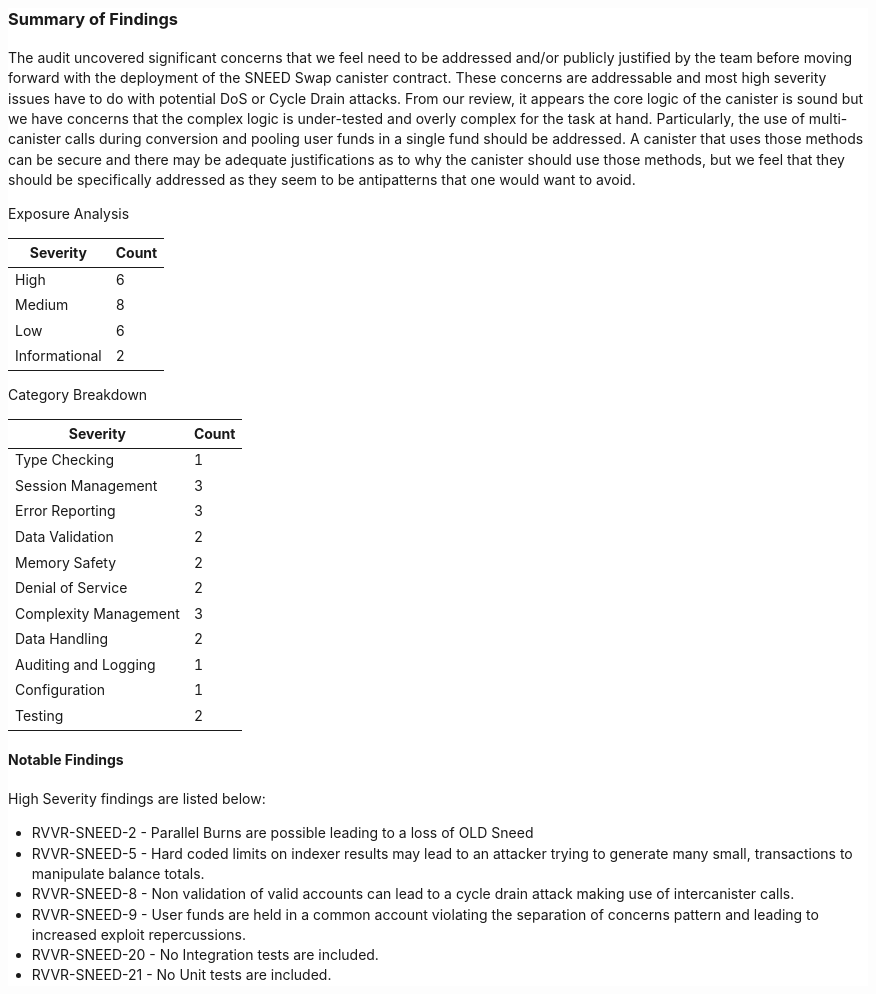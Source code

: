 ### Summary of Findings

The audit uncovered significant concerns that we feel need to be addressed and/or publicly justified by the team before moving forward with the deployment of the SNEED Swap canister contract. These concerns are addressable and most high severity issues have to do with potential DoS or Cycle Drain attacks.  From our review, it appears the core logic of the canister is sound but we have concerns that the complex logic is under-tested and overly complex for the task at hand.  Particularly, the use of multi-canister calls during conversion and pooling user funds in a single fund should be addressed. A canister that uses those methods can be secure and there may be adequate justifications as to why the canister should use those methods, but we feel that they should be specifically addressed as they seem to be antipatterns that one would want to avoid.

Exposure Analysis

| Severity     | Count |
|--------------|-------|
|High          |      6|
|Medium        |      8|
|Low           |      6|
|Informational |      2|

Category Breakdown

| Severity             | Count |
|----------------------|-------|
| Type Checking        |      1| 
| Session Management   |      3| 
| Error Reporting      |      3|
| Data Validation      |      2| 
| Memory Safety        |      2| 
| Denial of Service    |      2| 
| Complexity Management|      3| 
| Data Handling        |      2| 
| Auditing and Logging |      1|
| Configuration        |      1|
| Testing              |      2|

#### Notable Findings

High Severity findings are listed below:

- RVVR-SNEED-2 - Parallel Burns are possible leading to a loss of OLD Sneed
- RVVR-SNEED-5 - Hard coded limits on indexer results may lead to an attacker trying to generate many small, transactions to manipulate balance totals.
- RVVR-SNEED-8 - Non validation of valid accounts can lead to a cycle drain attack making use of intercanister calls.
- RVVR-SNEED-9 - User funds are held in a common account violating the separation of concerns pattern and leading to increased exploit repercussions.
- RVVR-SNEED-20 - No Integration tests are included.
- RVVR-SNEED-21 - No Unit tests are included.
